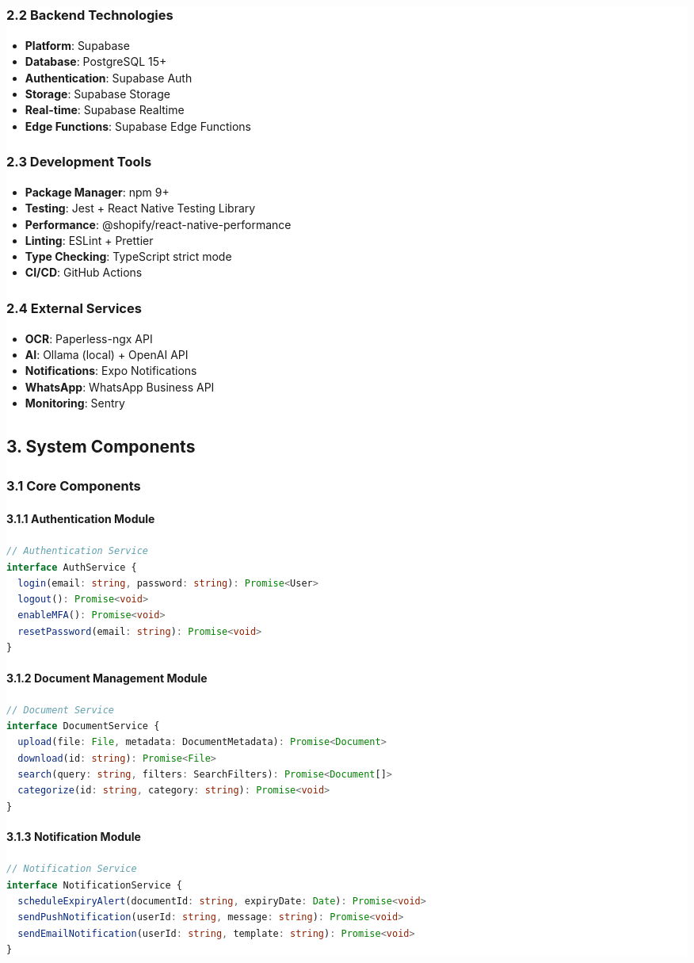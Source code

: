 ### 2.2 Backend Technologies
- **Platform**: Supabase
- **Database**: PostgreSQL 15+
- **Authentication**: Supabase Auth
- **Storage**: Supabase Storage
- **Real-time**: Supabase Realtime
- **Edge Functions**: Supabase Edge Functions

### 2.3 Development Tools
- **Package Manager**: npm 9+
- **Testing**: Jest + React Native Testing Library
- **Performance**: @shopify/react-native-performance
- **Linting**: ESLint + Prettier
- **Type Checking**: TypeScript strict mode
- **CI/CD**: GitHub Actions

### 2.4 External Services
- **OCR**: Paperless-ngx API
- **AI**: Ollama (local) + OpenAI API
- **Notifications**: Expo Notifications
- **WhatsApp**: WhatsApp Business API
- **Monitoring**: Sentry

## 3. System Components

### 3.1 Core Components

#### 3.1.1 Authentication Module
```typescript
// Authentication Service
interface AuthService {
  login(email: string, password: string): Promise<User>
  logout(): Promise<void>
  enableMFA(): Promise<void>
  resetPassword(email: string): Promise<void>
}
```

#### 3.1.2 Document Management Module
```typescript
// Document Service
interface DocumentService {
  upload(file: File, metadata: DocumentMetadata): Promise<Document>
  download(id: string): Promise<File>
  search(query: string, filters: SearchFilters): Promise<Document[]>
  categorize(id: string, category: string): Promise<void>
}
```

#### 3.1.3 Notification Module
```typescript
// Notification Service
interface NotificationService {
  scheduleExpiryAlert(documentId: string, expiryDate: Date): Promise<void>
  sendPushNotification(userId: string, message: string): Promise<void>
  sendEmailNotification(userId: string, template: string): Promise<void>
}
```

